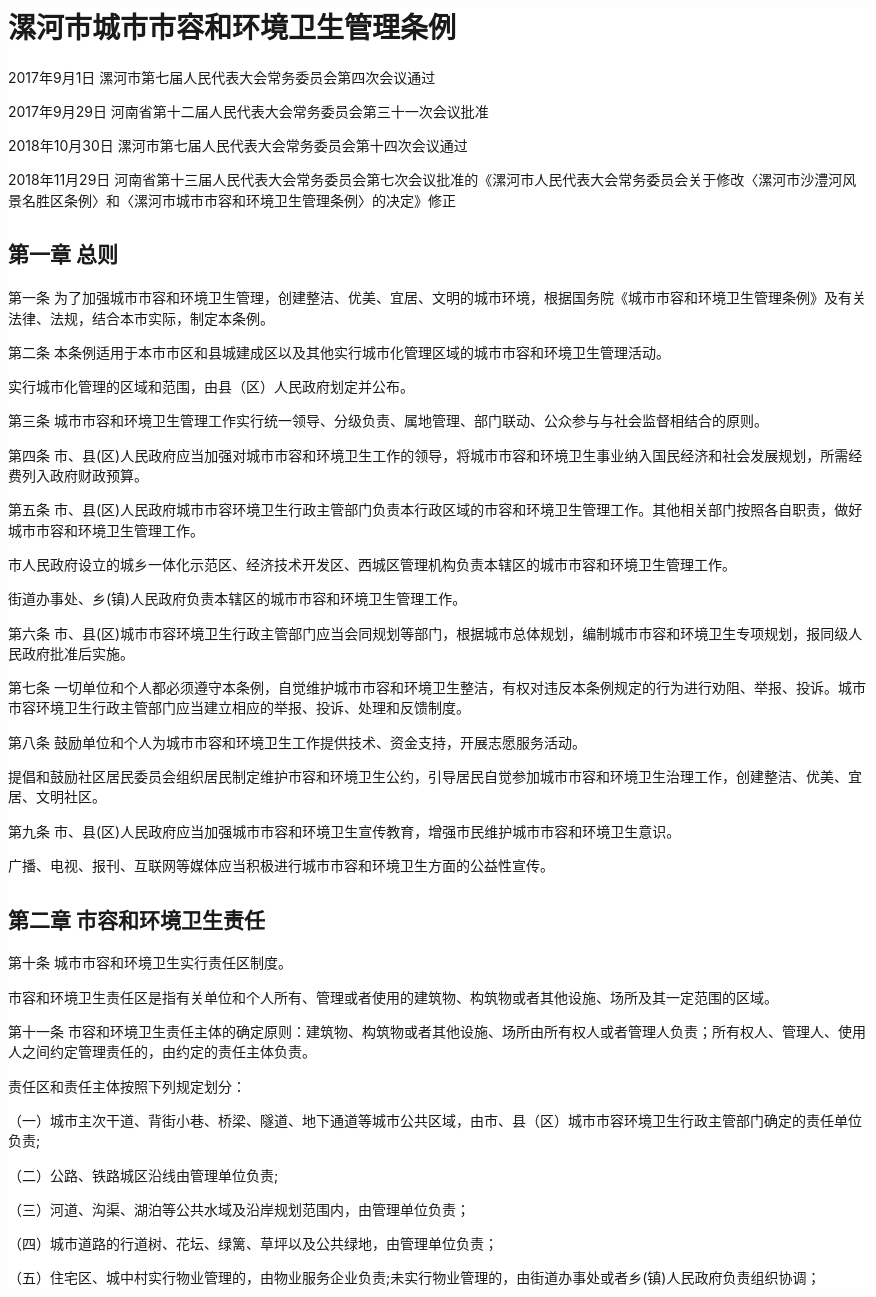 # 漯河市城市市容和环境卫生管理条例

2017年9月1日 漯河市第七届人民代表大会常务委员会第四次会议通过

2017年9月29日 河南省第十二届人民代表大会常务委员会第三十一次会议批准

2018年10月30日 漯河市第七届人民代表大会常务委员会第十四次会议通过

2018年11月29日 河南省第十三届人民代表大会常务委员会第七次会议批准的《漯河市人民代表大会常务委员会关于修改〈漯河市沙澧河风景名胜区条例〉和〈漯河市城市市容和环境卫生管理条例〉的决定》修正



## 第一章  总则

第一条 为了加强城市市容和环境卫生管理，创建整洁、优美、宜居、文明的城市环境，根据国务院《城市市容和环境卫生管理条例》及有关法律、法规，结合本市实际，制定本条例。

第二条 本条例适用于本市市区和县城建成区以及其他实行城市化管理区域的城市市容和环境卫生管理活动。

实行城市化管理的区域和范围，由县（区）人民政府划定并公布。

第三条 城市市容和环境卫生管理工作实行统一领导、分级负责、属地管理、部门联动、公众参与与社会监督相结合的原则。

第四条 市、县(区)人民政府应当加强对城市市容和环境卫生工作的领导，将城市市容和环境卫生事业纳入国民经济和社会发展规划，所需经费列入政府财政预算。

第五条 市、县(区)人民政府城市市容环境卫生行政主管部门负责本行政区域的市容和环境卫生管理工作。其他相关部门按照各自职责，做好城市市容和环境卫生管理工作。

市人民政府设立的城乡一体化示范区、经济技术开发区、西城区管理机构负责本辖区的城市市容和环境卫生管理工作。

街道办事处、乡(镇)人民政府负责本辖区的城市市容和环境卫生管理工作。

第六条 市、县(区)城市市容环境卫生行政主管部门应当会同规划等部门，根据城市总体规划，编制城市市容和环境卫生专项规划，报同级人民政府批准后实施。

第七条 一切单位和个人都必须遵守本条例，自觉维护城市市容和环境卫生整洁，有权对违反本条例规定的行为进行劝阻、举报、投诉。城市市容环境卫生行政主管部门应当建立相应的举报、投诉、处理和反馈制度。

第八条 鼓励单位和个人为城市市容和环境卫生工作提供技术、资金支持，开展志愿服务活动。

提倡和鼓励社区居民委员会组织居民制定维护市容和环境卫生公约，引导居民自觉参加城市市容和环境卫生治理工作，创建整洁、优美、宜居、文明社区。

第九条 市、县(区)人民政府应当加强城市市容和环境卫生宣传教育，增强市民维护城市市容和环境卫生意识。

广播、电视、报刊、互联网等媒体应当积极进行城市市容和环境卫生方面的公益性宣传。

## 第二章  市容和环境卫生责任

第十条 城市市容和环境卫生实行责任区制度。

市容和环境卫生责任区是指有关单位和个人所有、管理或者使用的建筑物、构筑物或者其他设施、场所及其一定范围的区域。

第十一条 市容和环境卫生责任主体的确定原则：建筑物、构筑物或者其他设施、场所由所有权人或者管理人负责；所有权人、管理人、使用人之间约定管理责任的，由约定的责任主体负责。

责任区和责任主体按照下列规定划分：

（一）城市主次干道、背街小巷、桥梁、隧道、地下通道等城市公共区域，由市、县（区）城市市容环境卫生行政主管部门确定的责任单位负责;

（二）公路、铁路城区沿线由管理单位负责;

（三）河道、沟渠、湖泊等公共水域及沿岸规划范围内，由管理单位负责；

（四）城市道路的行道树、花坛、绿篱、草坪以及公共绿地，由管理单位负责；

（五）住宅区、城中村实行物业管理的，由物业服务企业负责;未实行物业管理的，由街道办事处或者乡(镇)人民政府负责组织协调；
